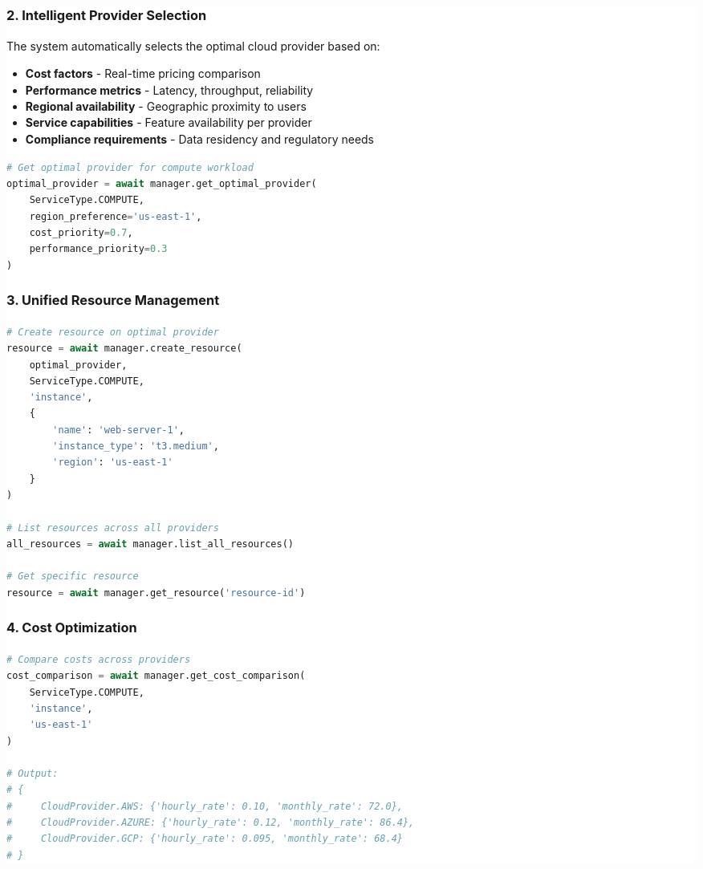 ### 2. Intelligent Provider Selection

The system automatically selects the optimal cloud provider based on:

- **Cost factors** - Real-time pricing comparison
- **Performance metrics** - Latency, throughput, reliability
- **Regional availability** - Geographic proximity to users
- **Service capabilities** - Feature availability per provider
- **Compliance requirements** - Data residency and regulatory needs

```python
# Get optimal provider for compute workload
optimal_provider = await manager.get_optimal_provider(
    ServiceType.COMPUTE,
    region_preference='us-east-1',
    cost_priority=0.7,
    performance_priority=0.3
)
```

### 3. Unified Resource Management

```python
# Create resource on optimal provider
resource = await manager.create_resource(
    optimal_provider,
    ServiceType.COMPUTE,
    'instance',
    {
        'name': 'web-server-1',
        'instance_type': 't3.medium',
        'region': 'us-east-1'
    }
)

# List resources across all providers
all_resources = await manager.list_all_resources()

# Get specific resource
resource = await manager.get_resource('resource-id')
```

### 4. Cost Optimization

```python
# Compare costs across providers
cost_comparison = await manager.get_cost_comparison(
    ServiceType.COMPUTE,
    'instance',
    'us-east-1'
)

# Output:
# {
#     CloudProvider.AWS: {'hourly_rate': 0.10, 'monthly_rate': 72.0},
#     CloudProvider.AZURE: {'hourly_rate': 0.12, 'monthly_rate': 86.4},
#     CloudProvider.GCP: {'hourly_rate': 0.095, 'monthly_rate': 68.4}
# }
```
